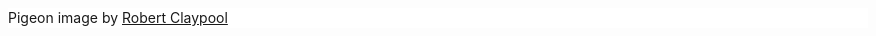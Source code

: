 Pigeon image by [Robert Claypool](https://www.flickr.com/photos/35106989@N08/7934833110/in/photolist-d6b6rq-9Mukwr-7ZmKb4-fGmwjr-j88Kou-8rMH5s-fhVDED-bMKvR8-o1g6uD-6ymdPD-fXtb7c-pfRt2D-dAChga-cJnQWu-f8EZou-9kcduE-oGhwp5-fGD6YW-dSLETS-anJCUh-98SLJQ-7bkuhT-4uSjrb-bfg6HB-qs9sHM-4gYYBL-q4GXdw-a4gKa9-iWxwyC-4HwW6X-auscdw-9mxYrg-9s659U-X7Nvz-dqcKc2-nE1XAU-qbXkKQ-4RpEww-cwxt6A-5HMS77-mGNr2K-aGjzm4-6AUdCU-9qyyvt-ceov6E-5APWsT-9mB1Hw-emfCwt-bFSixV-4dn3Cs)
